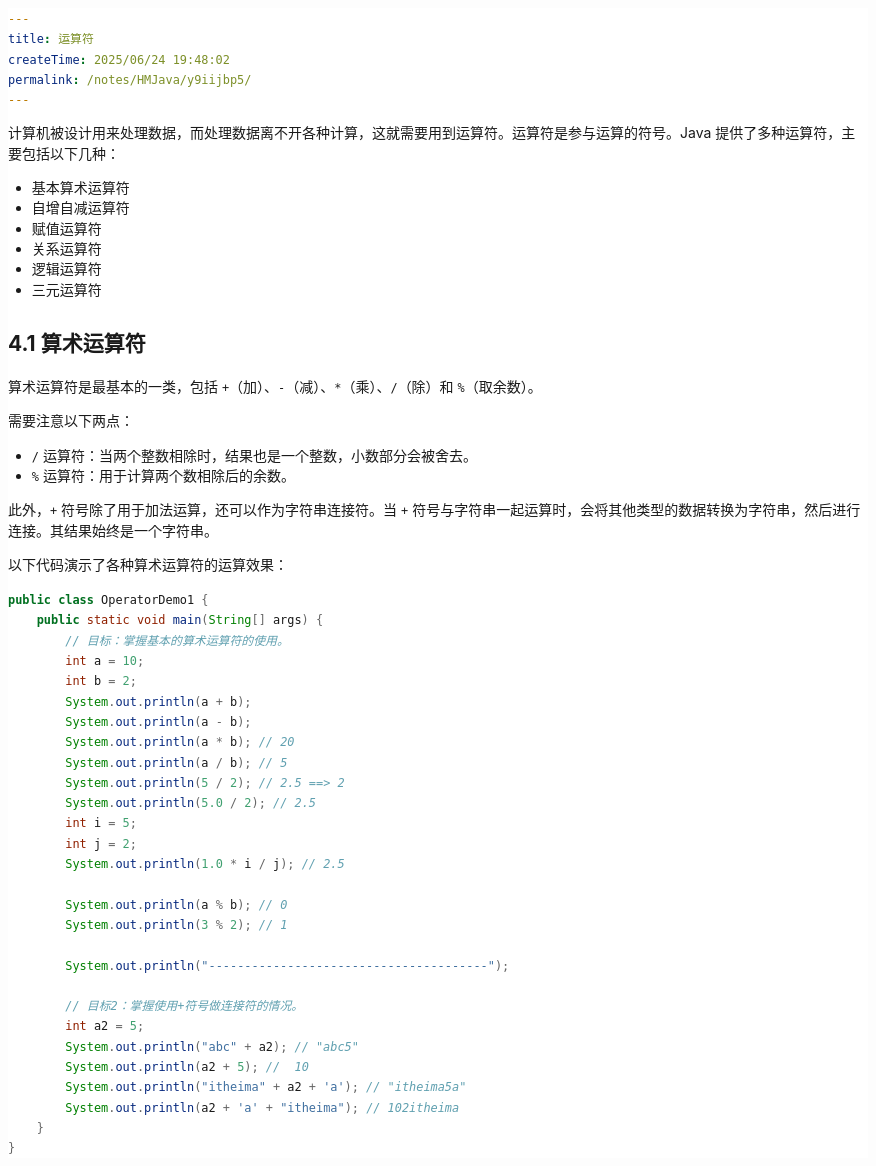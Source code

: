 ```yaml
---
title: 运算符
createTime: 2025/06/24 19:48:02
permalink: /notes/HMJava/y9iijbp5/
---
```

计算机被设计用来处理数据，而处理数据离不开各种计算，这就需要用到运算符。运算符是参与运算的符号。Java 提供了多种运算符，主要包括以下几种：

- 基本算术运算符
- 自增自减运算符
- 赋值运算符
- 关系运算符
- 逻辑运算符
- 三元运算符

## 4.1 算术运算符

算术运算符是最基本的一类，包括 `+`（加）、`-`（减）、`*`（乘）、`/`（除）和 `%`（取余数）。

需要注意以下两点：

- `/` 运算符：当两个整数相除时，结果也是一个整数，小数部分会被舍去。
- `%` 运算符：用于计算两个数相除后的余数。

此外，`+` 符号除了用于加法运算，还可以作为字符串连接符。当 `+` 符号与字符串一起运算时，会将其他类型的数据转换为字符串，然后进行连接。其结果始终是一个字符串。

以下代码演示了各种算术运算符的运算效果：

```java
public class OperatorDemo1 {
    public static void main(String[] args) {
        // 目标：掌握基本的算术运算符的使用。
        int a = 10;
        int b = 2;
        System.out.println(a + b);
        System.out.println(a - b);
        System.out.println(a * b); // 20
        System.out.println(a / b); // 5
        System.out.println(5 / 2); // 2.5 ==> 2
        System.out.println(5.0 / 2); // 2.5
        int i = 5;
        int j = 2;
        System.out.println(1.0 * i / j); // 2.5

        System.out.println(a % b); // 0
        System.out.println(3 % 2); // 1

        System.out.println("---------------------------------------");

        // 目标2：掌握使用+符号做连接符的情况。
        int a2 = 5;
        System.out.println("abc" + a2); // "abc5"
        System.out.println(a2 + 5); //  10
        System.out.println("itheima" + a2 + 'a'); // "itheima5a"
        System.out.println(a2 + 'a' + "itheima"); // 102itheima
    }
}
```
